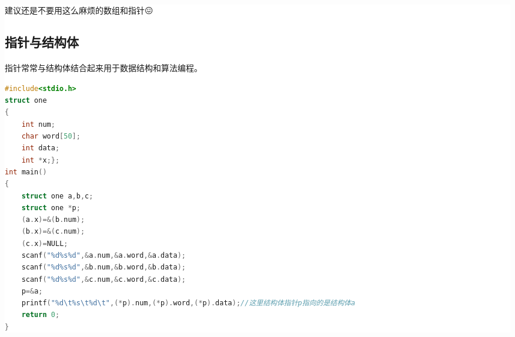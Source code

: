 建议还是不要用这么麻烦的数组和指针:confounded:

## 指针与结构体

指针常常与结构体结合起来用于数据结构和算法编程。

```c
#include<stdio.h>
struct one
{
    int num;
    char word[50];
    int data;
    int *x;};
int main()
{
    struct one a,b,c;
    struct one *p;
    (a.x)=&(b.num);
    (b.x)=&(c.num);
    (c.x)=NULL;
    scanf("%d%s%d",&a.num,&a.word,&a.data);
    scanf("%d%s%d",&b.num,&b.word,&b.data);
    scanf("%d%s%d",&c.num,&c.word,&c.data);
    p=&a;
    printf("%d\t%s\t%d\t",(*p).num,(*p).word,(*p).data);//这里结构体指针p指向的是结构体a
    return 0;
}
```

